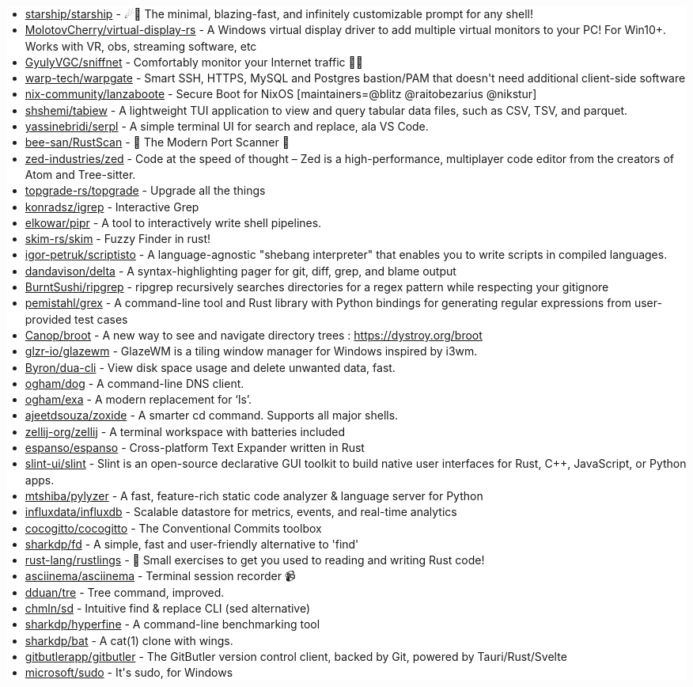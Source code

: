 - [starship/starship](https://github.com/starship/starship) - ☄🌌️  The minimal, blazing-fast, and infinitely customizable prompt for any shell!
- [MolotovCherry/virtual-display-rs](https://github.com/MolotovCherry/virtual-display-rs) - A Windows virtual display driver to add multiple virtual monitors to your PC! For Win10+. Works with VR, obs, streaming software, etc
- [GyulyVGC/sniffnet](https://github.com/GyulyVGC/sniffnet) - Comfortably monitor your Internet traffic 🕵️‍♂️
- [warp-tech/warpgate](https://github.com/warp-tech/warpgate) - Smart SSH, HTTPS, MySQL and Postgres bastion/PAM that doesn't need additional client-side software
- [nix-community/lanzaboote](https://github.com/nix-community/lanzaboote) - Secure Boot for NixOS [maintainers=@blitz @raitobezarius @nikstur]
- [shshemi/tabiew](https://github.com/shshemi/tabiew) - A lightweight TUI application to view and query tabular data files, such as CSV, TSV, and parquet.
- [yassinebridi/serpl](https://github.com/yassinebridi/serpl) - A simple terminal UI for search and replace, ala VS Code.
- [bee-san/RustScan](https://github.com/bee-san/RustScan) - 🤖 The Modern Port Scanner 🤖
- [zed-industries/zed](https://github.com/zed-industries/zed) - Code at the speed of thought – Zed is a high-performance, multiplayer code editor from the creators of Atom and Tree-sitter.
- [topgrade-rs/topgrade](https://github.com/topgrade-rs/topgrade) - Upgrade all the things
- [konradsz/igrep](https://github.com/konradsz/igrep) - Interactive Grep
- [elkowar/pipr](https://github.com/elkowar/pipr) - A tool to interactively write shell pipelines.
- [skim-rs/skim](https://github.com/skim-rs/skim) - Fuzzy Finder in rust!
- [igor-petruk/scriptisto](https://github.com/igor-petruk/scriptisto) - A language-agnostic "shebang interpreter" that enables you to write scripts in compiled languages.
- [dandavison/delta](https://github.com/dandavison/delta) - A syntax-highlighting pager for git, diff, grep, and blame output
- [BurntSushi/ripgrep](https://github.com/BurntSushi/ripgrep) - ripgrep recursively searches directories for a regex pattern while respecting your gitignore
- [pemistahl/grex](https://github.com/pemistahl/grex) - A command-line tool and Rust library with Python bindings for generating regular expressions from user-provided test cases
- [Canop/broot](https://github.com/Canop/broot) - A new way to see and navigate directory trees : https://dystroy.org/broot
- [glzr-io/glazewm](https://github.com/glzr-io/glazewm) - GlazeWM is a tiling window manager for Windows inspired by i3wm.
- [Byron/dua-cli](https://github.com/Byron/dua-cli) - View disk space usage and delete unwanted data, fast.
- [ogham/dog](https://github.com/ogham/dog) - A command-line DNS client.
- [ogham/exa](https://github.com/ogham/exa) - A modern replacement for ‘ls’.
- [ajeetdsouza/zoxide](https://github.com/ajeetdsouza/zoxide) - A smarter cd command. Supports all major shells.
- [zellij-org/zellij](https://github.com/zellij-org/zellij) - A terminal workspace with batteries included
- [espanso/espanso](https://github.com/espanso/espanso) - Cross-platform Text Expander written in Rust
- [slint-ui/slint](https://github.com/slint-ui/slint) - Slint is an open-source declarative GUI toolkit to build native user interfaces for Rust, C++, JavaScript, or Python apps.
- [mtshiba/pylyzer](https://github.com/mtshiba/pylyzer) - A fast, feature-rich static code analyzer & language server for Python
- [influxdata/influxdb](https://github.com/influxdata/influxdb) - Scalable datastore for metrics, events, and real-time analytics
- [cocogitto/cocogitto](https://github.com/cocogitto/cocogitto) - The Conventional Commits toolbox
- [sharkdp/fd](https://github.com/sharkdp/fd) - A simple, fast and user-friendly alternative to 'find'
- [rust-lang/rustlings](https://github.com/rust-lang/rustlings) - :crab: Small exercises to get you used to reading and writing Rust code!
- [asciinema/asciinema](https://github.com/asciinema/asciinema) - Terminal session recorder 📹
- [dduan/tre](https://github.com/dduan/tre) - Tree command, improved.
- [chmln/sd](https://github.com/chmln/sd) - Intuitive find & replace CLI (sed alternative)
- [sharkdp/hyperfine](https://github.com/sharkdp/hyperfine) - A command-line benchmarking tool
- [sharkdp/bat](https://github.com/sharkdp/bat) - A cat(1) clone with wings.
- [gitbutlerapp/gitbutler](https://github.com/gitbutlerapp/gitbutler) - The GitButler version control client, backed by Git, powered by Tauri/Rust/Svelte
- [microsoft/sudo](https://github.com/microsoft/sudo) - It's sudo, for Windows